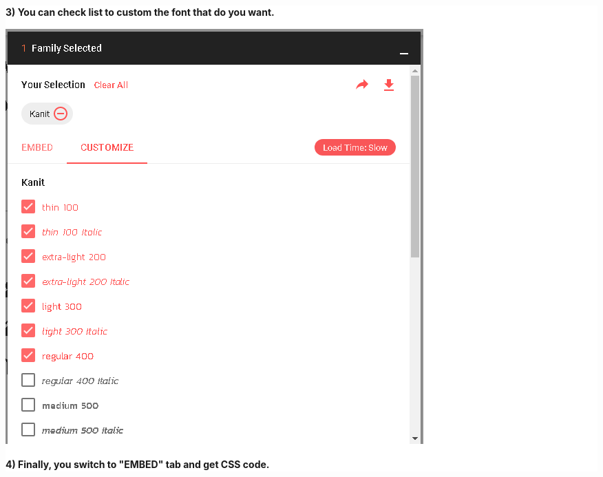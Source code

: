 __3) You can check list to custom the font that do you want.__

![customize fonts](images/customize_fonts_3.PNG)

__4) Finally, you switch to "EMBED" tab and get CSS code.__
